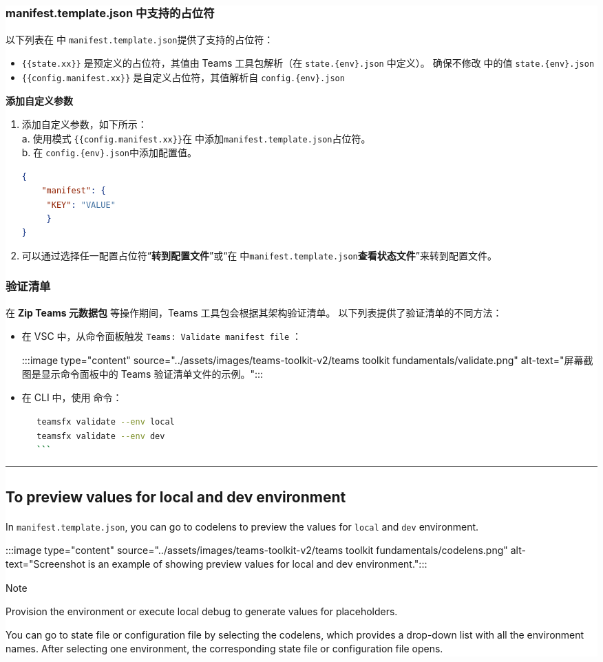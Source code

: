 ### <a name="supported-placeholders-in-manifesttemplatejson"></a>manifest.template.json 中支持的占位符

以下列表在 中 `manifest.template.json`提供了支持的占位符：

* `{{state.xx}}` 是预定义的占位符，其值由 Teams 工具包解析（在 `state.{env}.json` 中定义）。 确保不修改 中的值 `state.{env}.json`
* `{{config.manifest.xx}}` 是自定义占位符，其值解析自 `config.{env}.json`

**添加自定义参数**

1. 添加自定义参数，如下所示：</br>
   a. 使用模式 `{{config.manifest.xx}}`在 中添加`manifest.template.json`占位符。</br>
   b. 在 `config.{env}.json`中添加配置值。

     ```json
     {
         "manifest": {
          "KEY": "VALUE"
          }
     }
     ```

2. 可以通过选择任一配置占位符“**转到配置文件**”或“在 中`manifest.template.json`**查看状态文件**”来转到配置文件。

### <a name="validate-manifest"></a>验证清单

在 **Zip Teams 元数据包** 等操作期间，Teams 工具包会根据其架构验证清单。 以下列表提供了验证清单的不同方法：

* 在 VSC 中，从命令面板触发 `Teams: Validate manifest file` ：

  :::image type="content" source="../assets/images/teams-toolkit-v2/teams toolkit fundamentals/validate.png" alt-text="屏幕截图是显示命令面板中的 Teams 验证清单文件的示例。":::

* 在 CLI 中，使用 命令：

     ``` bash
        teamsfx validate --env local
        teamsfx validate --env dev
        ```

---

## To preview values for local and dev environment

In `manifest.template.json`, you can go to codelens to preview the values for `local` and `dev` environment.

:::image type="content" source="../assets/images/teams-toolkit-v2/teams toolkit fundamentals/codelens.png" alt-text="Screenshot is an example of showing preview values for local and dev environment.":::

> [!NOTE]
> Provision the environment or execute local debug to generate values for placeholders.

You can go to state file or configuration file by selecting the codelens, which provides a drop-down list with all the environment names. After selecting one environment, the corresponding state file or configuration file opens.
